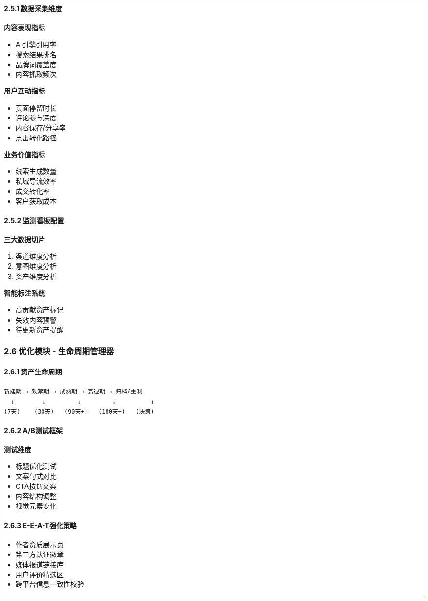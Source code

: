 #### 2.5.1 数据采集维度

**内容表现指标**
- AI引擎引用率
- 搜索结果排名
- 品牌词覆盖度
- 内容抓取频次

**用户互动指标**
- 页面停留时长
- 评论参与深度
- 内容保存/分享率
- 点击转化路径

**业务价值指标**
- 线索生成数量
- 私域导流效率
- 成交转化率
- 客户获取成本

#### 2.5.2 监测看板配置

**三大数据切片**
1. 渠道维度分析
2. 意图维度分析
3. 资产维度分析

**智能标注系统**
- 高贡献资产标记
- 失效内容预警
- 待更新资产提醒

### 2.6 优化模块 - 生命周期管理器

#### 2.6.1 资产生命周期

```
新建期 → 观察期 → 成熟期 → 衰退期 → 归档/重制
  ↓        ↓         ↓         ↓          ↓
(7天)    (30天)   (90天+)   (180天+)   (决策)
```

#### 2.6.2 A/B测试框架

**测试维度**
- 标题优化测试
- 文案句式对比
- CTA按钮文案
- 内容结构调整
- 视觉元素变化

#### 2.6.3 E-E-A-T强化策略

- 作者资质展示页
- 第三方认证徽章
- 媒体报道链接库
- 用户评价精选区
- 跨平台信息一致性校验

---